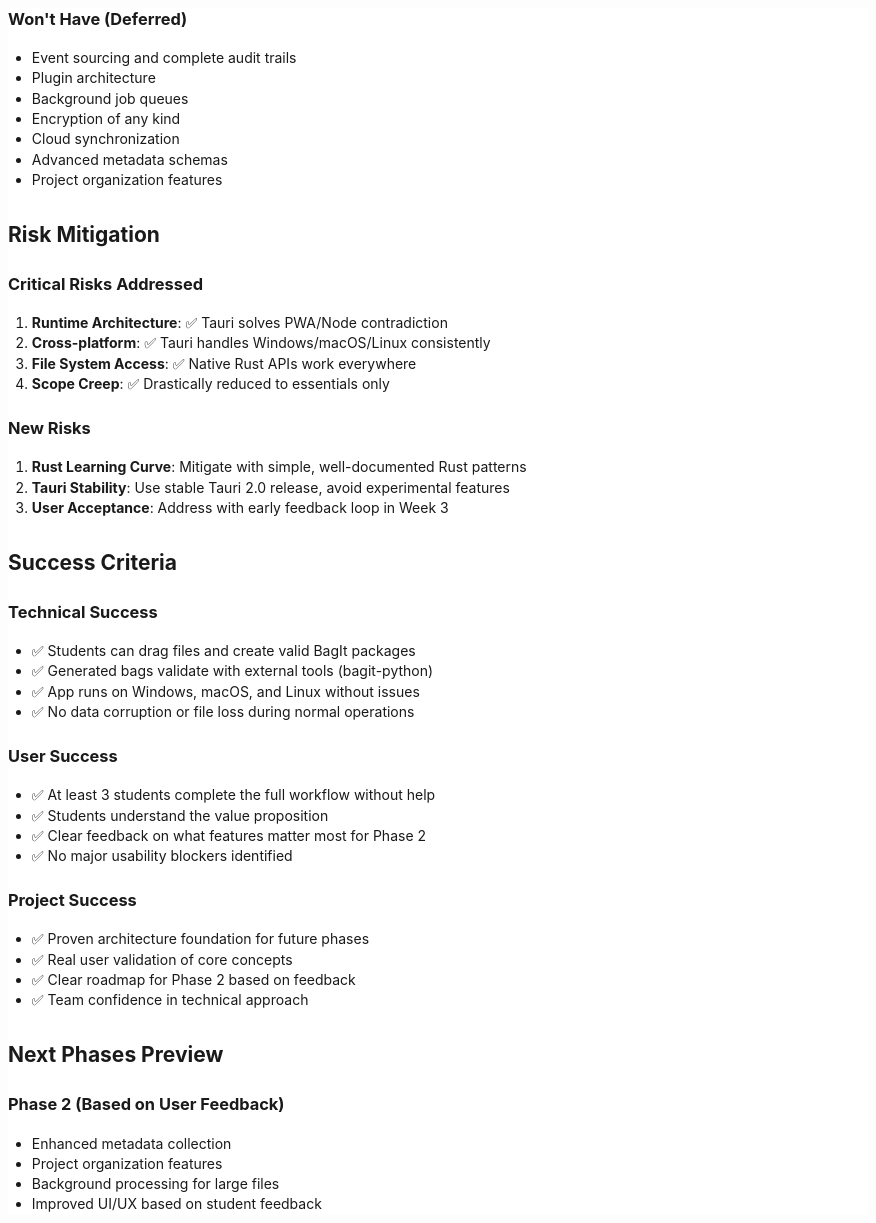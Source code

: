 ### Won't Have (Deferred)
- Event sourcing and complete audit trails
- Plugin architecture
- Background job queues
- Encryption of any kind
- Cloud synchronization
- Advanced metadata schemas
- Project organization features

## Risk Mitigation

### Critical Risks Addressed
1. **Runtime Architecture**: ✅ Tauri solves PWA/Node contradiction
2. **Cross-platform**: ✅ Tauri handles Windows/macOS/Linux consistently
3. **File System Access**: ✅ Native Rust APIs work everywhere
4. **Scope Creep**: ✅ Drastically reduced to essentials only

### New Risks
1. **Rust Learning Curve**: Mitigate with simple, well-documented Rust patterns
2. **Tauri Stability**: Use stable Tauri 2.0 release, avoid experimental features
3. **User Acceptance**: Address with early feedback loop in Week 3

## Success Criteria

### Technical Success
- ✅ Students can drag files and create valid BagIt packages
- ✅ Generated bags validate with external tools (bagit-python)
- ✅ App runs on Windows, macOS, and Linux without issues
- ✅ No data corruption or file loss during normal operations

### User Success
- ✅ At least 3 students complete the full workflow without help
- ✅ Students understand the value proposition
- ✅ Clear feedback on what features matter most for Phase 2
- ✅ No major usability blockers identified

### Project Success
- ✅ Proven architecture foundation for future phases
- ✅ Real user validation of core concepts
- ✅ Clear roadmap for Phase 2 based on feedback
- ✅ Team confidence in technical approach

## Next Phases Preview

### Phase 2 (Based on User Feedback)
- Enhanced metadata collection
- Project organization features
- Background processing for large files
- Improved UI/UX based on student feedback
